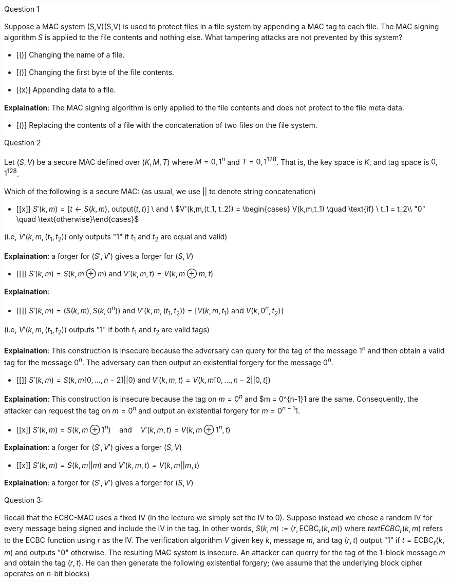 Question 1

Suppose a MAC system (S,V)(S,V) is used to protect files in a file system by appending a MAC tag to each file.     The MAC signing algorithm $S$ is applied to the file contents and nothing else. What tampering attacks are not prevented by this system?


- [()] Changing the name of a file.

- [()] Changing the first byte of the file contents. 

- [(x)] Appending data to a file.

**Explaination**: The MAC signing algorithm is only applied to the file contents and does not protect to the file meta data. 

- [()] Replacing the contents of a file with the concatenation of two files on the file system.  

Question 2

Let $(S, V)$ be a secure MAC defined over $(K, M, T)$ where $M = {0,1}^n$ and $T = {0,1}^128$. That is, the key space is $K$, and tag space is ${0,1}^128$. 

Which of the following is a secure MAC: (as usual, we use || to denote string concatenation)

- [[x]] $S'(k, m) = [t \leftarrow S(k, m), \ \text{output}(t, t)]$ \ and \ $V'(k,m,(t_1, t_2)) = \begin{cases} V(k,m,t_1) \quad \text{if} \ t_1 = t_2\\
"0"  \quad \text{otherwise}\end{cases}$

(i.e, $V'(k,m,(t_1,t_2))$ only outputs "1" if $t_1$ and $t_2$ are equal and valid)

**Explaination**: a forger for ($S', V'$) gives a forger for $(S,V)$

- [[]] $S'(k,m) = S(k, m \oplus m) \ \text{and} \ V'(k, m, t) = V(k, m \oplus m, t)$

**Explaination**: 

- [[]] $S'(k,m) = (S(k,m), S(k, 0^n))$ and $V'(k,m,(t_1,t_2)) = [V(k,m,t_1) \ \text{and} \ V(k,0^n,t_2)]$

(i.e, $V'(k,m,(t_1,t_2))$ outputs "1" if both $t_1$ and $t_2$ are valid tags)

**Explaination**: This construction is insecure because the adversary can query for the tag of the message $1^n$ and then obtain a valid tag for the message $0^n$. The adversary can then output an existential forgery for the message $0^n$. 

- [[]] $S'(k,m) = S(k,m[0,...,n - 2] || 0)$ and $V'(k,m,t) = V(k, m[0,...,n-2 || 0,t])$

**Explaination**: This construction is insecure because the tag on $m = 0^n$ and $m = 0^{n-1}1 are the same. Consequently, the attacker can request the tag on $m = 0^n$ and output an existential forgery for $m = 0^{n-1}1$. 

- [[x]] $S'(k,m) = S(k, m \oplus 1^n) \quad \text{and} \quad V'(k,m,t) = V(k, m \oplus 1^n, t)$

**Explaination**: a forger for ($S', V'$) gives a forger $(S,V)$

- [[x]] $S'(k,m) = S(k,m || m)$ and $V'(k,m,t) = V(k,m || m, t)$

**Explaination**: a forger for $(S', V')$ gives a forger for $(S,V)$

Question 3: 

Recall that the ECBC-MAC uses a fixed IV (in the lecture we simply set the IV to 0). Suppose instead we chose a random IV for every message being signed and include the IV in the tag. In other words, $S(k,m):=(r,\text{ECBC}_r(k,m))$ where $text{ECBC}_r(k,m)$ refers to the ECBC function using $r$ as the IV. The verification algorithm $V$ given key $k$, message $m$, and tag $(r,t)$ output "1" if $t = \text{ECBC}_r(k,m)$ and outputs "0" otherwise. The resulting MAC system is insecure. An attacker can querry for the tag of the 1-block message $m$ and obtain the tag $(r,t)$. He can then generate the following existential forgery; (we assume that the underlying block cipher operates on $n$-bit blocks)
